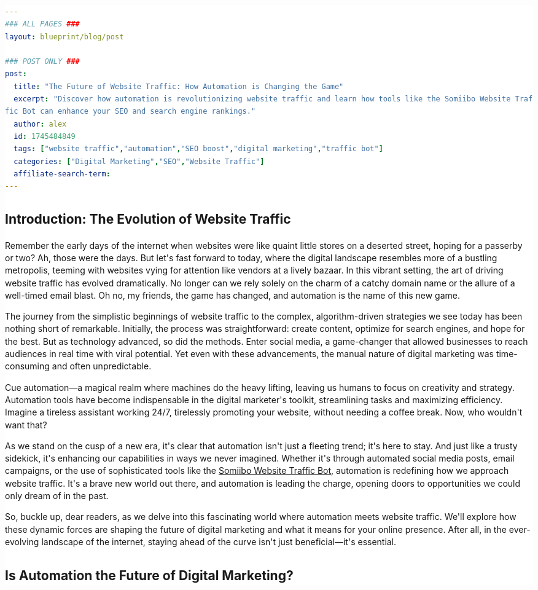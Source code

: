```yaml
---
### ALL PAGES ###
layout: blueprint/blog/post

### POST ONLY ###
post:
  title: "The Future of Website Traffic: How Automation is Changing the Game"
  excerpt: "Discover how automation is revolutionizing website traffic and learn how tools like the Somiibo Website Traffic Bot can enhance your SEO and search engine rankings."
  author: alex
  id: 1745484849
  tags: ["website traffic","automation","SEO boost","digital marketing","traffic bot"]
  categories: ["Digital Marketing","SEO","Website Traffic"]
  affiliate-search-term: 
---
```


## Introduction: The Evolution of Website Traffic

Remember the early days of the internet when websites were like quaint little stores on a deserted street, hoping for a passerby or two? Ah, those were the days. But let's fast forward to today, where the digital landscape resembles more of a bustling metropolis, teeming with websites vying for attention like vendors at a lively bazaar. In this vibrant setting, the art of driving website traffic has evolved dramatically. No longer can we rely solely on the charm of a catchy domain name or the allure of a well-timed email blast. Oh no, my friends, the game has changed, and automation is the name of this new game.

The journey from the simplistic beginnings of website traffic to the complex, algorithm-driven strategies we see today has been nothing short of remarkable. Initially, the process was straightforward: create content, optimize for search engines, and hope for the best. But as technology advanced, so did the methods. Enter social media, a game-changer that allowed businesses to reach audiences in real time with viral potential. Yet even with these advancements, the manual nature of digital marketing was time-consuming and often unpredictable.

Cue automation—a magical realm where machines do the heavy lifting, leaving us humans to focus on creativity and strategy. Automation tools have become indispensable in the digital marketer's toolkit, streamlining tasks and maximizing efficiency. Imagine a tireless assistant working 24/7, tirelessly promoting your website, without needing a coffee break. Now, who wouldn't want that?

As we stand on the cusp of a new era, it's clear that automation isn't just a fleeting trend; it's here to stay. And just like a trusty sidekick, it's enhancing our capabilities in ways we never imagined. Whether it's through automated social media posts, email campaigns, or the use of sophisticated tools like the [Somiibo Website Traffic Bot](https://webtrafficbot.com), automation is redefining how we approach website traffic. It's a brave new world out there, and automation is leading the charge, opening doors to opportunities we could only dream of in the past.

So, buckle up, dear readers, as we delve into this fascinating world where automation meets website traffic. We'll explore how these dynamic forces are shaping the future of digital marketing and what it means for your online presence. After all, in the ever-evolving landscape of the internet, staying ahead of the curve isn't just beneficial—it's essential.

## Is Automation the Future of Digital Marketing?

